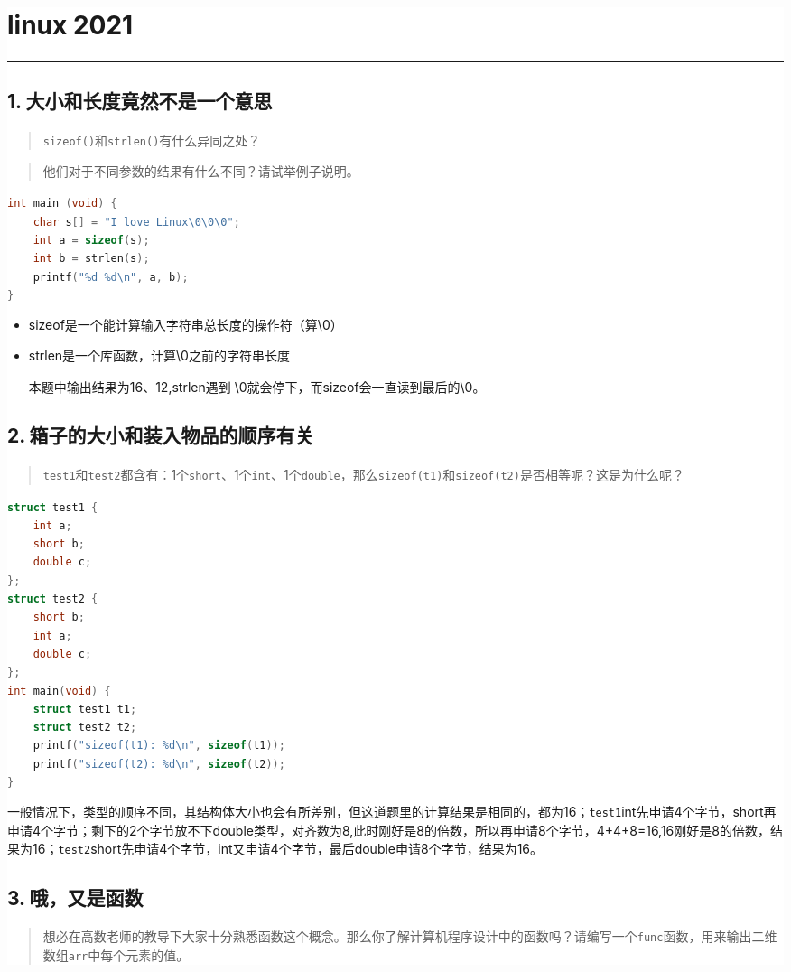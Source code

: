# linux 2021
-----------------------------
## 1. 大小和长度竟然不是一个意思

>`sizeof()`和`strlen()`有什么异同之处？

>他们对于不同参数的结果有什么不同？请试举例子说明。

```c
int main (void) {
    char s[] = "I love Linux\0\0\0";
    int a = sizeof(s);
    int b = strlen(s);
    printf("%d %d\n", a, b);
}
```
- sizeof是一个能计算输入字符串总长度的操作符（算\0）
- strlen是一个库函数，计算\0之前的字符串长度
  
  本题中输出结果为16、12,strlen遇到
\0就会停下，而sizeof会一直读到最后的\0。

## 2. 箱子的大小和装入物品的顺序有关

> `test1`和`test2`都含有：1个`short`、1个`int`、1个`double`，那么`sizeof(t1)`和`sizeof(t2)`是否相等呢？这是为什么呢？

```c
struct test1 {
    int a;
    short b;
    double c;
};
struct test2 {
    short b;
    int a;
    double c;
};
int main(void) {
    struct test1 t1;
    struct test2 t2;
    printf("sizeof(t1): %d\n", sizeof(t1));
    printf("sizeof(t2): %d\n", sizeof(t2));
}
```
一般情况下，类型的顺序不同，其结构体大小也会有所差别，但这道题里的计算结果是相同的，都为16；`test1`int先申请4个字节，short再申请4个字节；剩下的2个字节放不下double类型，对齐数为8,此时刚好是8的倍数，所以再申请8个字节，4+4+8=16,16刚好是8的倍数，结果为16；`test2`short先申请4个字节，int又申请4个字节，最后double申请8个字节，结果为16。

## 3. 哦，又是函数
> 想必在高数老师的教导下大家十分熟悉函数这个概念。那么你了解计算机程序设计中的函数吗？请编写一个`func`函数，用来输出二维数组`arr`中每个元素的值。
